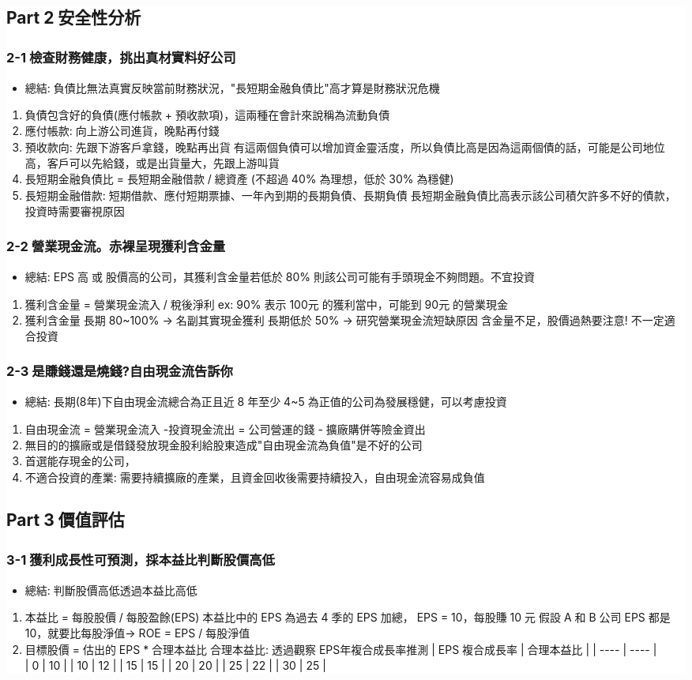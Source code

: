 ## Part 2 安全性分析
### 2-1 檢查財務健康，挑出真材實料好公司
* 總結: 負債比無法真實反映當前財務狀況，"長短期金融負債比"高才算是財務狀況危機
1. 負債包含好的負債(應付帳款 + 預收款項)，這兩種在會計來說稱為流動負債
2. 應付帳款: 向上游公司進貨，晚點再付錢
3. 預收款向: 先跟下游客戶拿錢，晚點再出貨
有這兩個負債可以增加資金靈活度，所以負債比高是因為這兩個債的話，可能是公司地位高，客戶可以先給錢，或是出貨量大，先跟上游叫貨
4. 長短期金融負債比 = 長短期金融借款 / 總資產  (不超過 40% 為理想，低於 30% 為穩健)
5. 長短期金融借款:
短期借款、應付短期票據、一年內到期的長期負債、長期負債
長短期金融負債比高表示該公司積欠許多不好的債款，投資時需要審視原因

### 2-2 營業現金流。赤裸呈現獲利含金量
* 總結: EPS 高 或 股價高的公司，其獲利含金量若低於 80% 則該公司可能有手頭現金不夠問題。不宜投資
1. 獲利含金量 = 營業現金流入 / 稅後淨利 
ex: 90% 表示 100元 的獲利當中，可能到 90元 的營業現金
2. 獲利含金量
長期 80~100% -> 名副其實現金獲利
長期低於 50% -> 研究營業現金流短缺原因
含金量不足，股價過熱要注意! 不一定適合投資

### 2-3 是賺錢還是燒錢?自由現金流告訴你
* 總結: 長期(8年)下自由現金流總合為正且近 8 年至少 4~5 為正值的公司為發展穩健，可以考慮投資
1. 自由現金流 = 營業現金流入 -投資現金流出 = 公司營運的錢 - 擴廠購併等險金資出
2. 無目的的擴廠或是借錢發放現金股利給股東造成"自由現金流為負值"是不好的公司
3. 首選能存現金的公司，
4. 不適合投資的產業: 需要持續擴廠的產業，且資金回收後需要持續投入，自由現金流容易成負值

## Part 3 價值評估

### 3-1 獲利成長性可預測，採本益比判斷股價高低
* 總結: 判斷股價高低透過本益比高低
1. 本益比 = 每股股價 / 每股盈餘(EPS)
本益比中的 EPS 為過去 4 季的 EPS 加總， EPS = 10，每股賺 10 元
假設 A 和 B 公司 EPS 都是 10，就要比每股淨值-> ROE = EPS / 每股淨值
2. 目標股價 = 估出的 EPS * 合理本益比
合理本益比: 透過觀察 EPS年複合成長率推測
|  EPS 複合成長率   | 合理本益比  |
|  ----            | ----       |  
| 0                | 10         |
| 10               | 12         |
| 15               | 15         |
| 20               | 20         |
| 25               | 22         |
| 30               | 25         |
